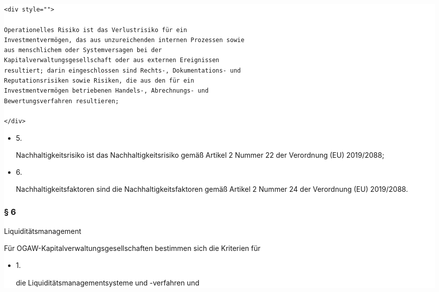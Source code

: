     <div style="">
    
    Operationelles Risiko ist das Verlustrisiko für ein
    Investmentvermögen, das aus unzureichenden internen Prozessen sowie
    aus menschlichem oder Systemversagen bei der
    Kapitalverwaltungsgesellschaft oder aus externen Ereignissen
    resultiert; darin eingeschlossen sind Rechts-, Dokumentations- und
    Reputationsrisiken sowie Risiken, die aus den für ein
    Investmentvermögen betriebenen Handels-, Abrechnungs- und
    Bewertungsverfahren resultieren;
    
    </div>

  - 5\.
    
    <div style="">
    
    Nachhaltigkeitsrisiko ist das Nachhaltigkeitsrisiko gemäß Artikel 2
    Nummer 22 der Verordnung (EU) 2019/2088;
    
    </div>

  - 6\.
    
    <div style="">
    
    Nachhaltigkeitsfaktoren sind die Nachhaltigkeitsfaktoren gemäß
    Artikel 2 Nummer 24 der Verordnung (EU) 2019/2088.
    
    </div>

</div>

</div>

</div>

</div>

<span id="BJNR246000013BJNE000800000.html"></span>

### § 6  
Liquiditätsmanagement

<div>

<div class="jnhtml">

<div>

<div class="jurAbsatz">

Für OGAW-Kapitalverwaltungsgesellschaften bestimmen sich die Kriterien
für

  - 1\.
    
    <div>
    
    die Liquiditätsmanagementsysteme und -verfahren und
    
    </div>
